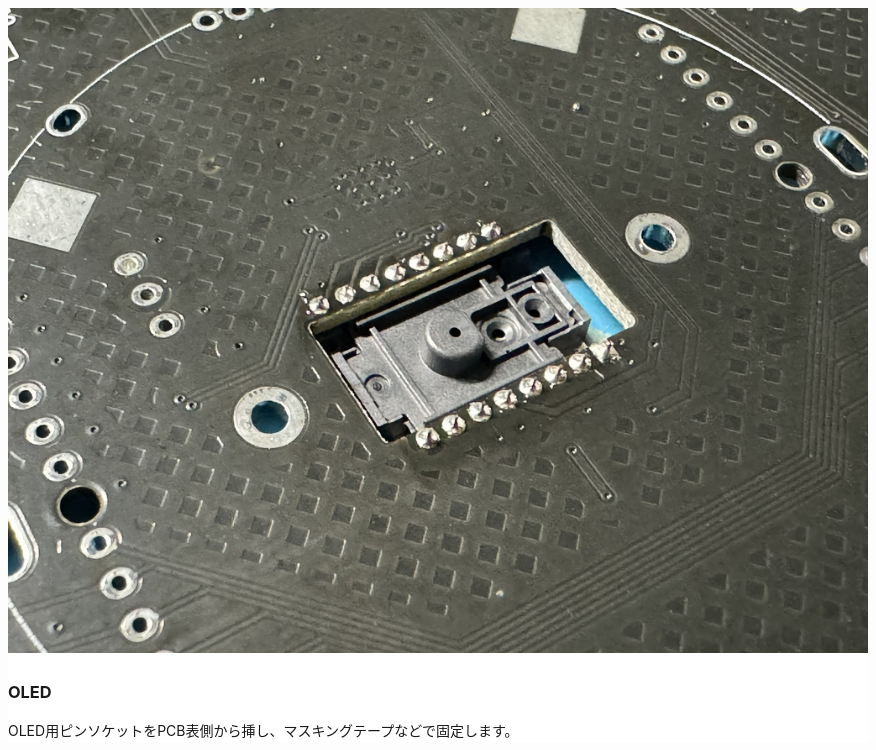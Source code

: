   ![cocot36plus_bg_01_3](/images/bg_v2_01_3.jpg)


### OLED

  OLED用ピンソケットをPCB表側から挿し、マスキングテープなどで固定します。